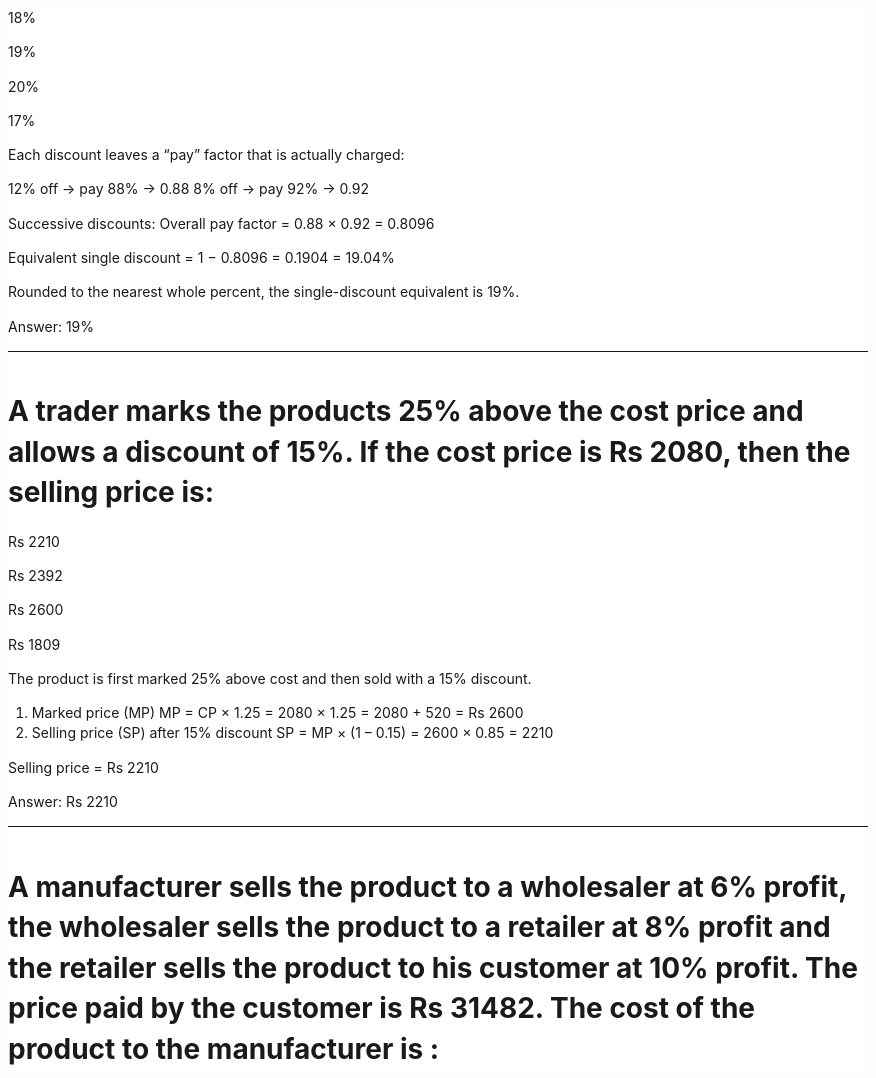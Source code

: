 18%

19%

20%

17%

Each discount leaves a “pay” factor that is actually charged:

12% off  → pay 88% → 0.88
8%  off  → pay 92% → 0.92

Successive discounts:
Overall pay factor = 0.88 × 0.92 = 0.8096

Equivalent single discount = 1 − 0.8096 = 0.1904 = 19.04%

Rounded to the nearest whole percent, the single-discount equivalent is 19%.

Answer: 19%

---

# A trader marks the products 25% above the cost price and allows a discount of 15%. If the cost price is Rs 2080, then the selling price is:

Rs 2210

Rs 2392

Rs 2600

Rs 1809

The product is first marked 25% above cost and then sold with a 15% discount.

1. Marked price (MP)
MP = CP × 1.25
= 2080 × 1.25
= 2080 + 520
= Rs 2600
2. Selling price (SP) after 15% discount
SP = MP × (1 – 0.15)
= 2600 × 0.85
= 2210

Selling price = Rs 2210

Answer: Rs 2210

---

# A manufacturer sells the product to a wholesaler at 6% profit, the wholesaler sells the product to a retailer at 8% profit and the retailer sells the product to his customer at 10% profit. The price paid by the customer is Rs 31482. The cost of the product to the manufacturer is :
